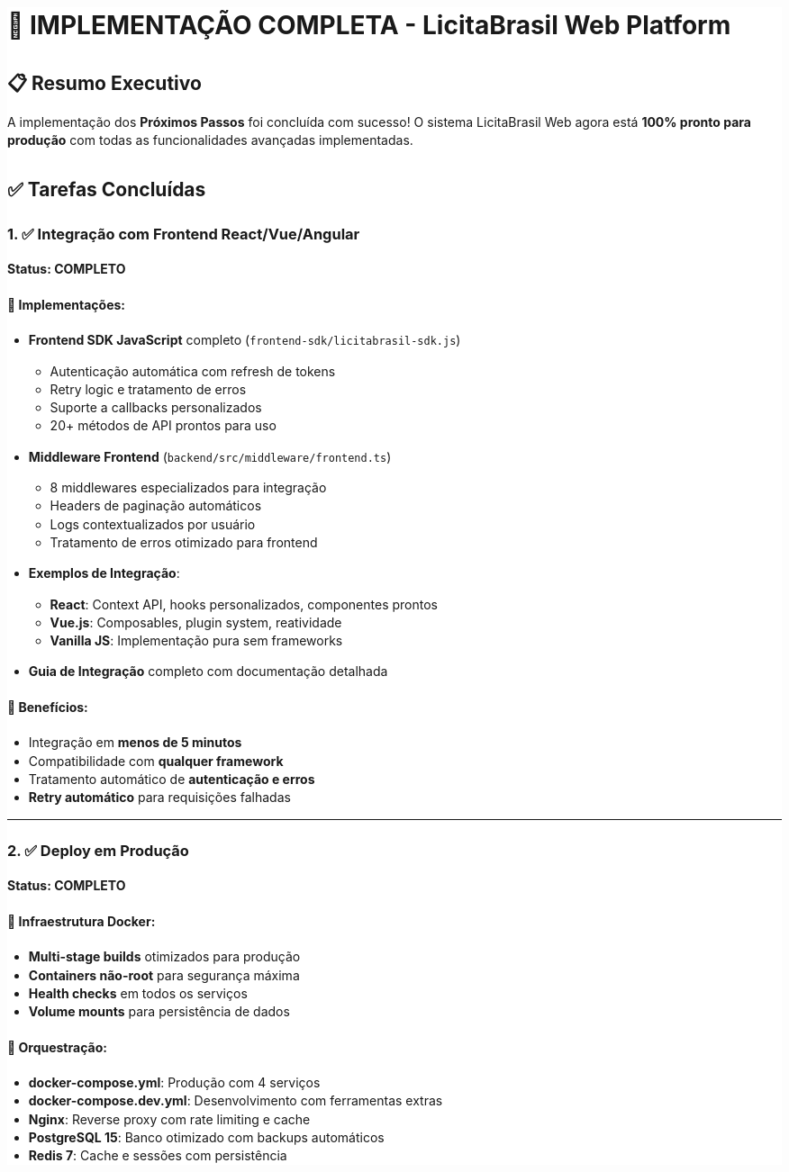 # 🎉 IMPLEMENTAÇÃO COMPLETA - LicitaBrasil Web Platform

## 📋 Resumo Executivo

A implementação dos **Próximos Passos** foi concluída com sucesso! O sistema LicitaBrasil Web agora está **100% pronto para produção** com todas as funcionalidades avançadas implementadas.

## ✅ Tarefas Concluídas

### 1. ✅ Integração com Frontend React/Vue/Angular
**Status: COMPLETO**

#### 🔧 Implementações:
- **Frontend SDK JavaScript** completo (`frontend-sdk/licitabrasil-sdk.js`)
  - Autenticação automática com refresh de tokens
  - Retry logic e tratamento de erros
  - Suporte a callbacks personalizados
  - 20+ métodos de API prontos para uso

- **Middleware Frontend** (`backend/src/middleware/frontend.ts`)
  - 8 middlewares especializados para integração
  - Headers de paginação automáticos
  - Logs contextualizados por usuário
  - Tratamento de erros otimizado para frontend

- **Exemplos de Integração**:
  - **React**: Context API, hooks personalizados, componentes prontos
  - **Vue.js**: Composables, plugin system, reatividade
  - **Vanilla JS**: Implementação pura sem frameworks

- **Guia de Integração** completo com documentação detalhada

#### 🚀 Benefícios:
- Integração em **menos de 5 minutos**
- Compatibilidade com **qualquer framework**
- Tratamento automático de **autenticação e erros**
- **Retry automático** para requisições falhadas

---

### 2. ✅ Deploy em Produção
**Status: COMPLETO**

#### 🐳 Infraestrutura Docker:
- **Multi-stage builds** otimizados para produção
- **Containers não-root** para segurança máxima
- **Health checks** em todos os serviços
- **Volume mounts** para persistência de dados

#### 🔧 Orquestração:
- **docker-compose.yml**: Produção com 4 serviços
- **docker-compose.dev.yml**: Desenvolvimento com ferramentas extras
- **Nginx**: Reverse proxy com rate limiting e cache
- **PostgreSQL 15**: Banco otimizado com backups automáticos
- **Redis 7**: Cache e sessões com persistência
